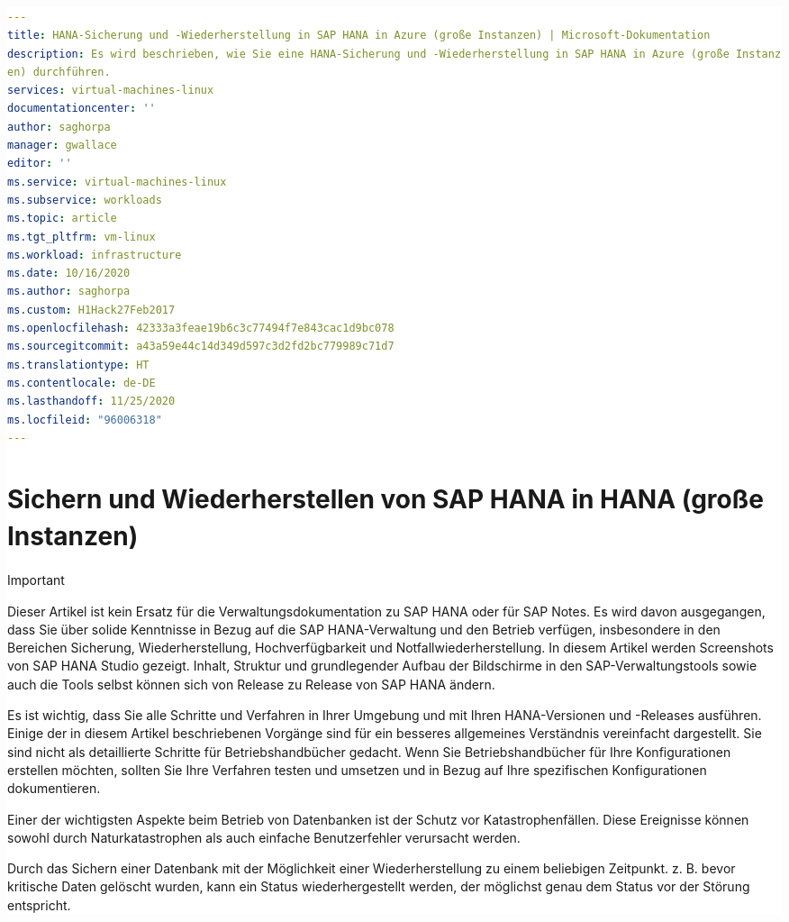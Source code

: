 ```yaml
---
title: HANA-Sicherung und -Wiederherstellung in SAP HANA in Azure (große Instanzen) | Microsoft-Dokumentation
description: Es wird beschrieben, wie Sie eine HANA-Sicherung und -Wiederherstellung in SAP HANA in Azure (große Instanzen) durchführen.
services: virtual-machines-linux
documentationcenter: ''
author: saghorpa
manager: gwallace
editor: ''
ms.service: virtual-machines-linux
ms.subservice: workloads
ms.topic: article
ms.tgt_pltfrm: vm-linux
ms.workload: infrastructure
ms.date: 10/16/2020
ms.author: saghorpa
ms.custom: H1Hack27Feb2017
ms.openlocfilehash: 42333a3feae19b6c3c77494f7e843cac1d9bc078
ms.sourcegitcommit: a43a59e44c14d349d597c3d2fd2bc779989c71d7
ms.translationtype: HT
ms.contentlocale: de-DE
ms.lasthandoff: 11/25/2020
ms.locfileid: "96006318"
---
```

# <a name="backup-and-restore-of-sap-hana-on-hana-large-instances"></a>Sichern und Wiederherstellen von SAP HANA in HANA (große Instanzen)

>[!IMPORTANT]
>Dieser Artikel ist kein Ersatz für die Verwaltungsdokumentation zu SAP HANA oder für SAP Notes. Es wird davon ausgegangen, dass Sie über solide Kenntnisse in Bezug auf die SAP HANA-Verwaltung und den Betrieb verfügen, insbesondere in den Bereichen Sicherung, Wiederherstellung, Hochverfügbarkeit und Notfallwiederherstellung. In diesem Artikel werden Screenshots von SAP HANA Studio gezeigt. Inhalt, Struktur und grundlegender Aufbau der Bildschirme in den SAP-Verwaltungstools sowie auch die Tools selbst können sich von Release zu Release von SAP HANA ändern.

Es ist wichtig, dass Sie alle Schritte und Verfahren in Ihrer Umgebung und mit Ihren HANA-Versionen und -Releases ausführen. Einige der in diesem Artikel beschriebenen Vorgänge sind für ein besseres allgemeines Verständnis vereinfacht dargestellt. Sie sind nicht als detaillierte Schritte für Betriebshandbücher gedacht. Wenn Sie Betriebshandbücher für Ihre Konfigurationen erstellen möchten, sollten Sie Ihre Verfahren testen und umsetzen und in Bezug auf Ihre spezifischen Konfigurationen dokumentieren. 

Einer der wichtigsten Aspekte beim Betrieb von Datenbanken ist der Schutz vor Katastrophenfällen. Diese Ereignisse können sowohl durch Naturkatastrophen als auch einfache Benutzerfehler verursacht werden.

Durch das Sichern einer Datenbank mit der Möglichkeit einer Wiederherstellung zu einem beliebigen Zeitpunkt. z. B. bevor kritische Daten gelöscht wurden, kann ein Status wiederhergestellt werden, der möglichst genau dem Status vor der Störung entspricht.
